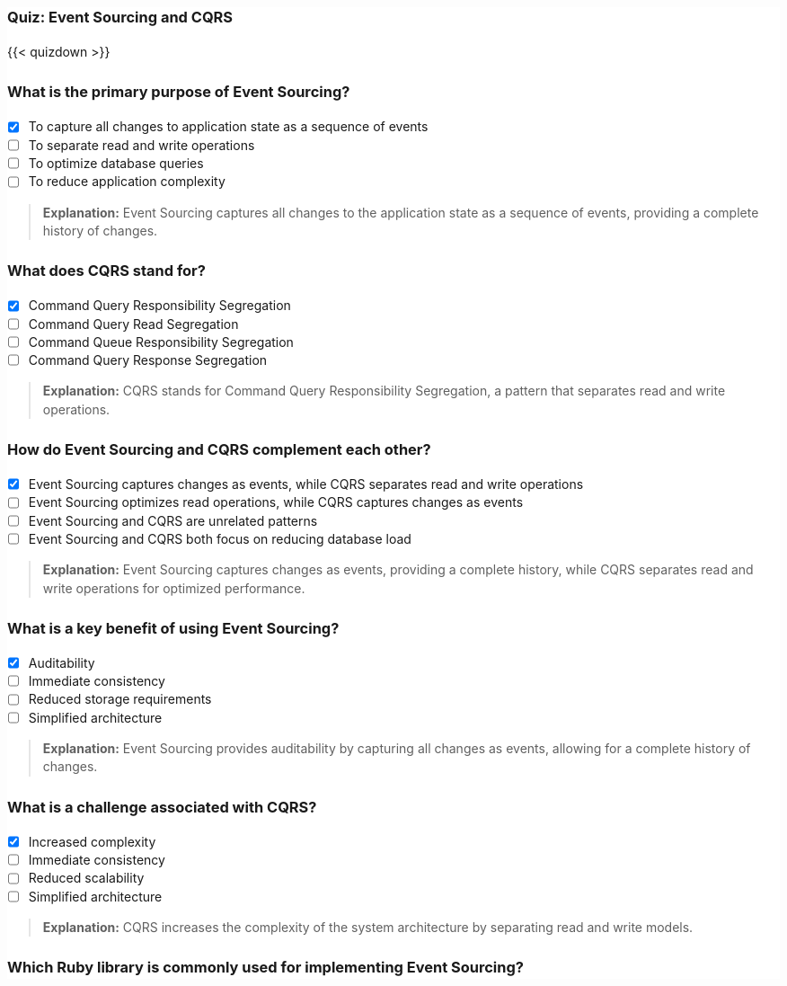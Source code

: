 ### Quiz: Event Sourcing and CQRS

{{< quizdown >}}

### What is the primary purpose of Event Sourcing?

- [x] To capture all changes to application state as a sequence of events
- [ ] To separate read and write operations
- [ ] To optimize database queries
- [ ] To reduce application complexity

> **Explanation:** Event Sourcing captures all changes to the application state as a sequence of events, providing a complete history of changes.

### What does CQRS stand for?

- [x] Command Query Responsibility Segregation
- [ ] Command Query Read Segregation
- [ ] Command Queue Responsibility Segregation
- [ ] Command Query Response Segregation

> **Explanation:** CQRS stands for Command Query Responsibility Segregation, a pattern that separates read and write operations.

### How do Event Sourcing and CQRS complement each other?

- [x] Event Sourcing captures changes as events, while CQRS separates read and write operations
- [ ] Event Sourcing optimizes read operations, while CQRS captures changes as events
- [ ] Event Sourcing and CQRS are unrelated patterns
- [ ] Event Sourcing and CQRS both focus on reducing database load

> **Explanation:** Event Sourcing captures changes as events, providing a complete history, while CQRS separates read and write operations for optimized performance.

### What is a key benefit of using Event Sourcing?

- [x] Auditability
- [ ] Immediate consistency
- [ ] Reduced storage requirements
- [ ] Simplified architecture

> **Explanation:** Event Sourcing provides auditability by capturing all changes as events, allowing for a complete history of changes.

### What is a challenge associated with CQRS?

- [x] Increased complexity
- [ ] Immediate consistency
- [ ] Reduced scalability
- [ ] Simplified architecture

> **Explanation:** CQRS increases the complexity of the system architecture by separating read and write models.

### Which Ruby library is commonly used for implementing Event Sourcing?

